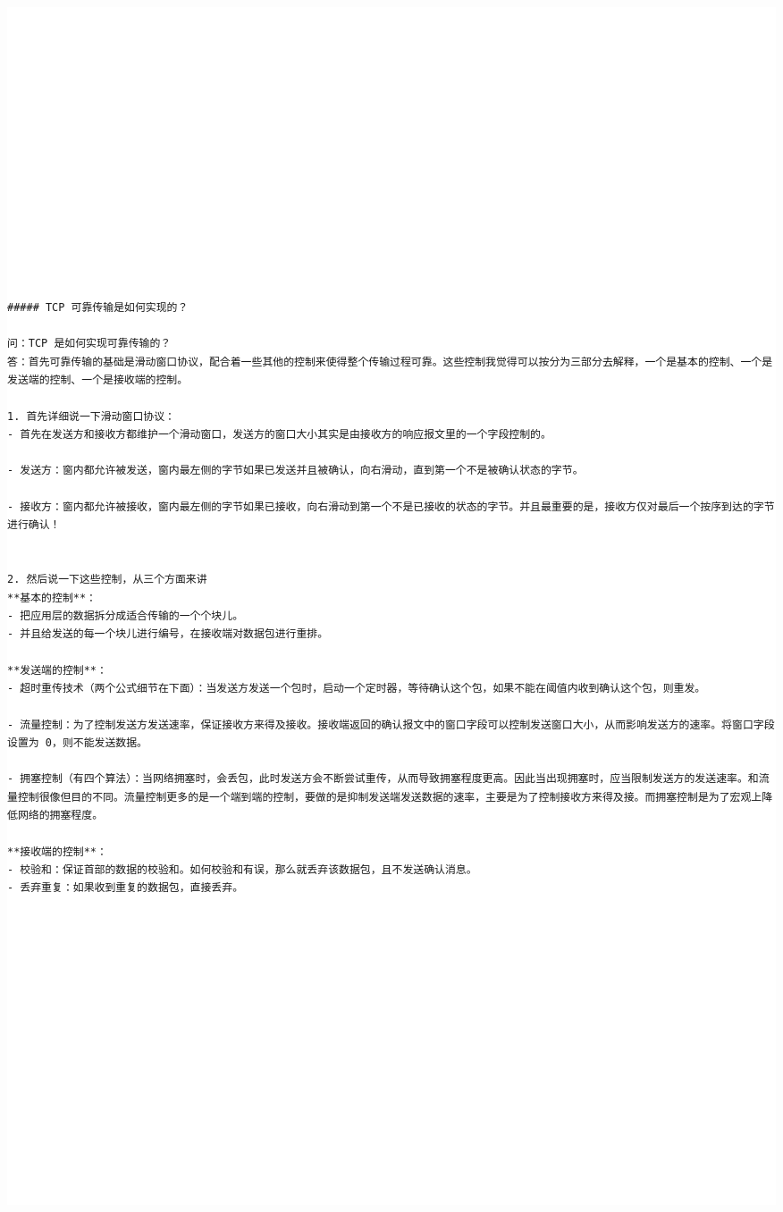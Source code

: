 ```
    
    
    
    
    
    
    
    
    
    
    
    
    
    
    

##### TCP 可靠传输是如何实现的？

问：TCP 是如何实现可靠传输的？
答：首先可靠传输的基础是滑动窗口协议，配合着一些其他的控制来使得整个传输过程可靠。这些控制我觉得可以按分为三部分去解释，一个是基本的控制、一个是发送端的控制、一个是接收端的控制。

1. 首先详细说一下滑动窗口协议：
- 首先在发送方和接收方都维护一个滑动窗口，发送方的窗口大小其实是由接收方的响应报文里的一个字段控制的。

- 发送方：窗内都允许被发送，窗内最左侧的字节如果已发送并且被确认，向右滑动，直到第一个不是被确认状态的字节。

- 接收方：窗内都允许被接收，窗内最左侧的字节如果已接收，向右滑动到第一个不是已接收的状态的字节。并且最重要的是，接收方仅对最后一个按序到达的字节进行确认！


2. 然后说一下这些控制，从三个方面来讲
**基本的控制**：
- 把应用层的数据拆分成适合传输的一个个块儿。
- 并且给发送的每一个块儿进行编号，在接收端对数据包进行重排。

**发送端的控制**：
- 超时重传技术（两个公式细节在下面）：当发送方发送一个包时，启动一个定时器，等待确认这个包，如果不能在阈值内收到确认这个包，则重发。

- 流量控制：为了控制发送方发送速率，保证接收方来得及接收。接收端返回的确认报文中的窗口字段可以控制发送窗口大小，从而影响发送方的速率。将窗口字段设置为 0，则不能发送数据。

- 拥塞控制（有四个算法）：当网络拥塞时，会丢包，此时发送方会不断尝试重传，从而导致拥塞程度更高。因此当出现拥塞时，应当限制发送方的发送速率。和流量控制很像但目的不同。流量控制更多的是一个端到端的控制，要做的是抑制发送端发送数据的速率，主要是为了控制接收方来得及接。而拥塞控制是为了宏观上降低网络的拥塞程度。

**接收端的控制**：
- 校验和：保证首部的数据的校验和。如何校验和有误，那么就丢弃该数据包，且不发送确认消息。
- 丢弃重复：如果收到重复的数据包，直接丢弃。


















```